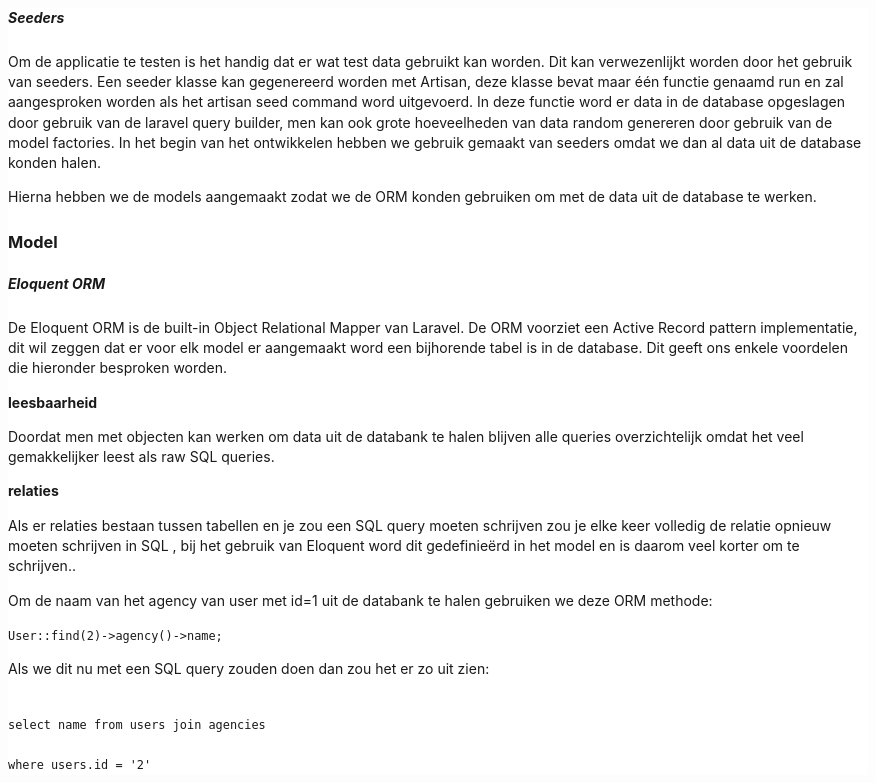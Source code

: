 




##### Seeders

Om de applicatie te testen is het handig dat er wat test data gebruikt kan worden. Dit kan verwezenlijkt worden door het gebruik van seeders. Een seeder klasse kan gegenereerd worden met Artisan, deze klasse bevat maar één functie genaamd run en zal aangesproken worden als het artisan seed command word uitgevoerd. In deze functie word er data in de database opgeslagen door gebruik van de laravel query builder, men kan ook grote hoeveelheden van data random genereren door gebruik van de model factories. In het begin van het ontwikkelen hebben we gebruik gemaakt van seeders omdat we dan al data uit de database konden halen.



Hierna hebben we de models aangemaakt zodat we de ORM konden gebruiken om met de data uit de database te werken.



<div style="page-break-after: always;"></div>



### Model

##### Eloquent ORM

De Eloquent ORM is de built-in Object Relational Mapper van Laravel. De ORM voorziet een Active Record pattern implementatie, dit wil zeggen dat er voor elk model er aangemaakt word een bijhorende tabel is in de database. Dit geeft ons enkele voordelen die hieronder besproken worden.



 **leesbaarheid**

 

Doordat men met objecten kan werken om data uit de databank te halen blijven alle queries overzichtelijk omdat het veel gemakkelijker leest als raw SQL queries.



 **relaties**

 

Als er relaties bestaan tussen tabellen en je zou een SQL query moeten schrijven zou je elke keer volledig de relatie opnieuw moeten schrijven in SQL , bij het gebruik van Eloquent word dit gedefinieërd in het model en is daarom veel korter om te schrijven..



Om de naam van het agency van user met id=1 uit de databank te halen gebruiken we deze ORM methode:



`User::find(2)->agency()->name;`



Als we dit nu met een SQL query zouden doen dan zou het er zo uit zien:

```

select name from users join agencies

where users.id = '2'

```
